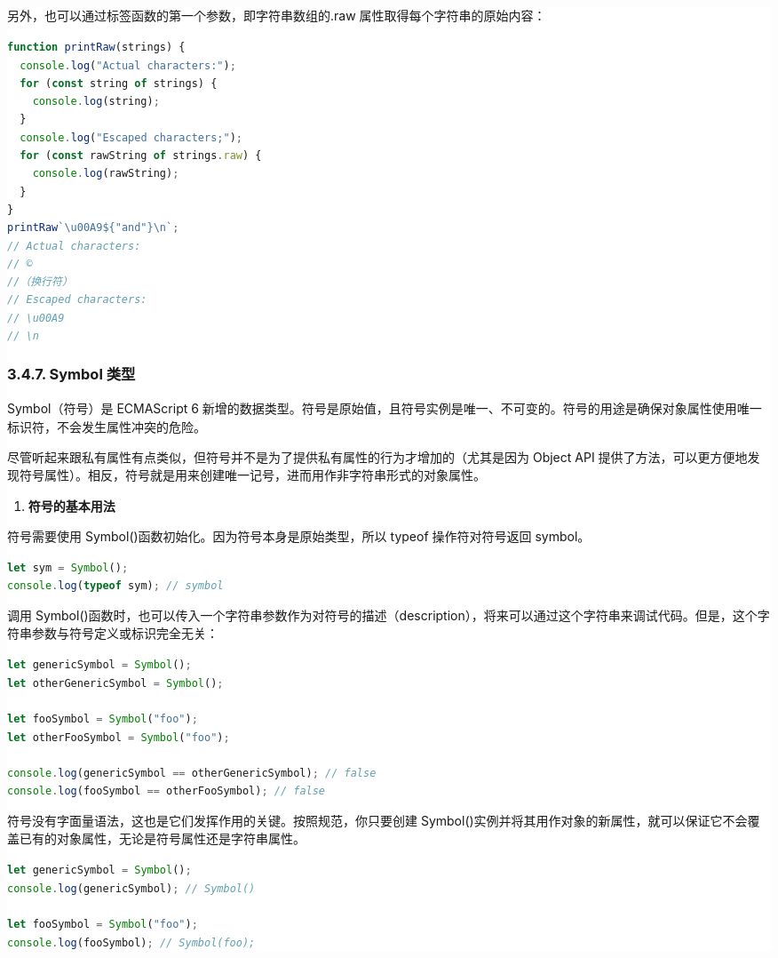 另外，也可以通过标签函数的第一个参数，即字符串数组的.raw 属性取得每个字符串的原始内容：

```js
function printRaw(strings) {
  console.log("Actual characters:");
  for (const string of strings) {
    console.log(string);
  }
  console.log("Escaped characters;");
  for (const rawString of strings.raw) {
    console.log(rawString);
  }
}
printRaw`\u00A9${"and"}\n`;
// Actual characters:
// ©
//（换行符）
// Escaped characters:
// \u00A9
// \n
```

### 3.4.7. Symbol 类型

Symbol（符号）是 ECMAScript 6 新增的数据类型。符号是原始值，且符号实例是唯一、不可变的。符号的用途是确保对象属性使用唯一标识符，不会发生属性冲突的危险。

尽管听起来跟私有属性有点类似，但符号并不是为了提供私有属性的行为才增加的（尤其是因为 Object API 提供了方法，可以更方便地发现符号属性）。相反，符号就是用来创建唯一记号，进而用作非字符串形式的对象属性。

1. **符号的基本用法**

符号需要使用 Symbol()函数初始化。因为符号本身是原始类型，所以 typeof 操作符对符号返回 symbol。

```js
let sym = Symbol();
console.log(typeof sym); // symbol
```

调用 Symbol()函数时，也可以传入一个字符串参数作为对符号的描述（description），将来可以通过这个字符串来调试代码。但是，这个字符串参数与符号定义或标识完全无关：

```js
let genericSymbol = Symbol();
let otherGenericSymbol = Symbol();

let fooSymbol = Symbol("foo");
let otherFooSymbol = Symbol("foo");

console.log(genericSymbol == otherGenericSymbol); // false
console.log(fooSymbol == otherFooSymbol); // false
```

符号没有字面量语法，这也是它们发挥作用的关键。按照规范，你只要创建 Symbol()实例并将其用作对象的新属性，就可以保证它不会覆盖已有的对象属性，无论是符号属性还是字符串属性。

```js
let genericSymbol = Symbol();
console.log(genericSymbol); // Symbol()

let fooSymbol = Symbol("foo");
console.log(fooSymbol); // Symbol(foo);
```
